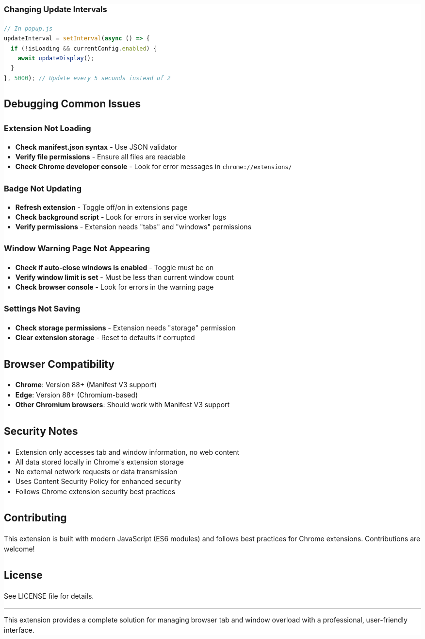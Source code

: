 ### Changing Update Intervals
```javascript
// In popup.js
updateInterval = setInterval(async () => {
  if (!isLoading && currentConfig.enabled) {
    await updateDisplay();
  }
}, 5000); // Update every 5 seconds instead of 2
```

## Debugging Common Issues

### Extension Not Loading
- **Check manifest.json syntax** - Use JSON validator
- **Verify file permissions** - Ensure all files are readable
- **Check Chrome developer console** - Look for error messages in `chrome://extensions/`

### Badge Not Updating
- **Refresh extension** - Toggle off/on in extensions page
- **Check background script** - Look for errors in service worker logs
- **Verify permissions** - Extension needs "tabs" and "windows" permissions

### Window Warning Page Not Appearing
- **Check if auto-close windows is enabled** - Toggle must be on
- **Verify window limit is set** - Must be less than current window count
- **Check browser console** - Look for errors in the warning page

### Settings Not Saving
- **Check storage permissions** - Extension needs "storage" permission
- **Clear extension storage** - Reset to defaults if corrupted

## Browser Compatibility
- **Chrome**: Version 88+ (Manifest V3 support)
- **Edge**: Version 88+ (Chromium-based)
- **Other Chromium browsers**: Should work with Manifest V3 support

## Security Notes
- Extension only accesses tab and window information, no web content
- All data stored locally in Chrome's extension storage
- No external network requests or data transmission
- Uses Content Security Policy for enhanced security
- Follows Chrome extension security best practices

## Contributing
This extension is built with modern JavaScript (ES6 modules) and follows best practices for Chrome extensions. Contributions are welcome!

## License
See LICENSE file for details.

---

This extension provides a complete solution for managing browser tab and window overload with a professional, user-friendly interface.
